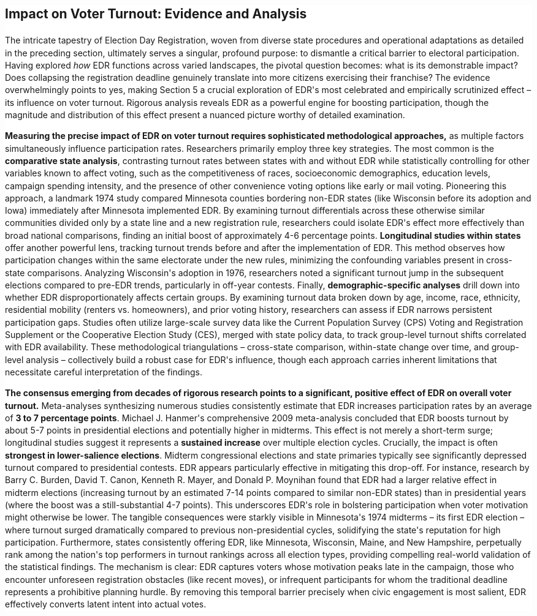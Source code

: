 ## Impact on Voter Turnout: Evidence and Analysis

The intricate tapestry of Election Day Registration, woven from diverse state procedures and operational adaptations as detailed in the preceding section, ultimately serves a singular, profound purpose: to dismantle a critical barrier to electoral participation. Having explored *how* EDR functions across varied landscapes, the pivotal question becomes: what is its demonstrable impact? Does collapsing the registration deadline genuinely translate into more citizens exercising their franchise? The evidence overwhelmingly points to yes, making Section 5 a crucial exploration of EDR's most celebrated and empirically scrutinized effect – its influence on voter turnout. Rigorous analysis reveals EDR as a powerful engine for boosting participation, though the magnitude and distribution of this effect present a nuanced picture worthy of detailed examination.

**Measuring the precise impact of EDR on voter turnout requires sophisticated methodological approaches,** as multiple factors simultaneously influence participation rates. Researchers primarily employ three key strategies. The most common is the **comparative state analysis**, contrasting turnout rates between states with and without EDR while statistically controlling for other variables known to affect voting, such as the competitiveness of races, socioeconomic demographics, education levels, campaign spending intensity, and the presence of other convenience voting options like early or mail voting. Pioneering this approach, a landmark 1974 study compared Minnesota counties bordering non-EDR states (like Wisconsin before its adoption and Iowa) immediately after Minnesota implemented EDR. By examining turnout differentials across these otherwise similar communities divided only by a state line and a new registration rule, researchers could isolate EDR's effect more effectively than broad national comparisons, finding an initial boost of approximately 4-6 percentage points. **Longitudinal studies within states** offer another powerful lens, tracking turnout trends before and after the implementation of EDR. This method observes how participation changes within the same electorate under the new rules, minimizing the confounding variables present in cross-state comparisons. Analyzing Wisconsin's adoption in 1976, researchers noted a significant turnout jump in the subsequent elections compared to pre-EDR trends, particularly in off-year contests. Finally, **demographic-specific analyses** drill down into whether EDR disproportionately affects certain groups. By examining turnout data broken down by age, income, race, ethnicity, residential mobility (renters vs. homeowners), and prior voting history, researchers can assess if EDR narrows persistent participation gaps. Studies often utilize large-scale survey data like the Current Population Survey (CPS) Voting and Registration Supplement or the Cooperative Election Study (CES), merged with state policy data, to track group-level turnout shifts correlated with EDR availability. These methodological triangulations – cross-state comparison, within-state change over time, and group-level analysis – collectively build a robust case for EDR's influence, though each approach carries inherent limitations that necessitate careful interpretation of the findings.

**The consensus emerging from decades of rigorous research points to a significant, positive effect of EDR on overall voter turnout.** Meta-analyses synthesizing numerous studies consistently estimate that EDR increases participation rates by an average of **3 to 7 percentage points**. Michael J. Hanmer's comprehensive 2009 meta-analysis concluded that EDR boosts turnout by about 5-7 points in presidential elections and potentially higher in midterms. This effect is not merely a short-term surge; longitudinal studies suggest it represents a **sustained increase** over multiple election cycles. Crucially, the impact is often **strongest in lower-salience elections**. Midterm congressional elections and state primaries typically see significantly depressed turnout compared to presidential contests. EDR appears particularly effective in mitigating this drop-off. For instance, research by Barry C. Burden, David T. Canon, Kenneth R. Mayer, and Donald P. Moynihan found that EDR had a larger relative effect in midterm elections (increasing turnout by an estimated 7-14 points compared to similar non-EDR states) than in presidential years (where the boost was a still-substantial 4-7 points). This underscores EDR's role in bolstering participation when voter motivation might otherwise be lower. The tangible consequences were starkly visible in Minnesota's 1974 midterms – its first EDR election – where turnout surged dramatically compared to previous non-presidential cycles, solidifying the state's reputation for high participation. Furthermore, states consistently offering EDR, like Minnesota, Wisconsin, Maine, and New Hampshire, perpetually rank among the nation's top performers in turnout rankings across all election types, providing compelling real-world validation of the statistical findings. The mechanism is clear: EDR captures voters whose motivation peaks late in the campaign, those who encounter unforeseen registration obstacles (like recent moves), or infrequent participants for whom the traditional deadline represents a prohibitive planning hurdle. By removing this temporal barrier precisely when civic engagement is most salient, EDR effectively converts latent intent into actual votes.
